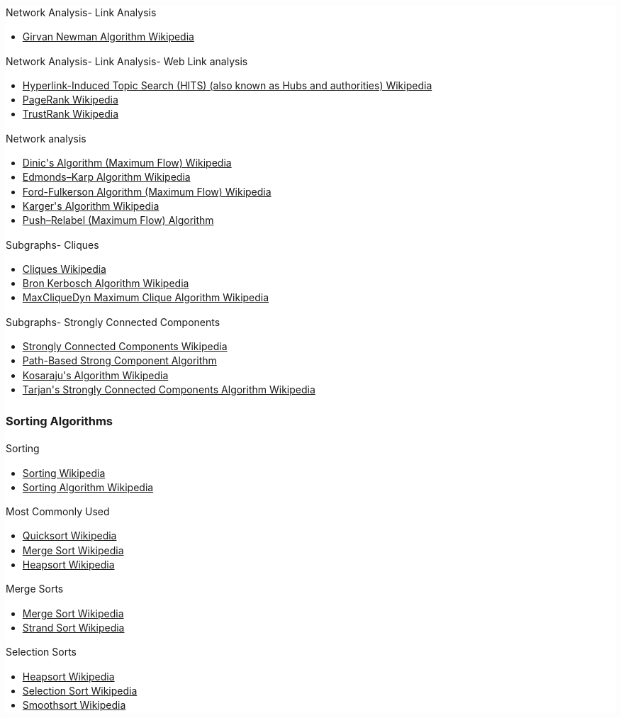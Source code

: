 Network Analysis- Link Analysis
* [Girvan Newman Algorithm Wikipedia](https://en.wikipedia.org/wiki/Girvan%E2%80%93Newman_algorithm)

Network Analysis- Link Analysis- Web Link analysis
* [Hyperlink-Induced Topic Search (HITS) (also known as Hubs and authorities) Wikipedia](https://en.wikipedia.org/wiki/HITS_algorithm)
* [PageRank Wikipedia](https://en.wikipedia.org/wiki/PageRank)
* [TrustRank Wikipedia](https://en.wikipedia.org/wiki/TrustRank)

Network analysis
* [Dinic's Algorithm (Maximum Flow) Wikipedia](https://en.wikipedia.org/wiki/Dinic%27s_algorithm)
* [Edmonds–Karp Algorithm Wikipedia](https://en.wikipedia.org/wiki/Edmonds%E2%80%93Karp_algorithm)
* [Ford-Fulkerson Algorithm (Maximum Flow) Wikipedia](https://en.wikipedia.org/wiki/Ford_Fulkerson)
* [Karger's Algorithm Wikipedia](https://en.wikipedia.org/wiki/Karger%27s_algorithm)
* [Push–Relabel (Maximum Flow) Algorithm](https://en.wikipedia.org/wiki/Push%E2%80%93relabel_maximum_flow_algorithm)

Subgraphs- Cliques
* [Cliques Wikipedia](https://en.wikipedia.org/wiki/Clique_(graph_theory))
* [Bron Kerbosch Algorithm Wikipedia](https://en.wikipedia.org/wiki/Bron%E2%80%93Kerbosch_algorithm)
* [MaxCliqueDyn Maximum Clique Algorithm Wikipedia](https://en.wikipedia.org/wiki/MaxCliqueDyn_maximum_clique_algorithm)

Subgraphs- Strongly Connected Components
* [Strongly Connected Components Wikipedia](https://en.wikipedia.org/wiki/Strongly_connected_component)
* [Path-Based Strong Component Algorithm](https://en.wikipedia.org/wiki/Path-based_strong_component_algorithm)
* [Kosaraju's Algorithm Wikipedia](https://en.wikipedia.org/wiki/Kosaraju%27s_algorithm)
* [Tarjan's Strongly Connected Components Algorithm Wikipedia](https://en.wikipedia.org/wiki/Tarjan%27s_strongly_connected_components_algorithm) 



### Sorting Algorithms







Sorting
* [Sorting Wikipedia](https://en.wikipedia.org/wiki/Sorting)
* [Sorting Algorithm Wikipedia](https://en.wikipedia.org/wiki/Sorting_algorithm)

Most Commonly Used
* [Quicksort Wikipedia](http://en.wikipedia.org/wiki/Quicksort)
* [Merge Sort Wikipedia](http://en.wikipedia.org/wiki/Merge_sort)
* [Heapsort Wikipedia](http://en.wikipedia.org/wiki/Heapsort)

Merge Sorts
* [Merge Sort Wikipedia](http://en.wikipedia.org/wiki/Merge_sort)
* [Strand Sort Wikipedia](https://en.wikipedia.org/wiki/Strand_sort)

Selection Sorts
* [Heapsort Wikipedia](http://en.wikipedia.org/wiki/Heapsort)
* [Selection Sort Wikipedia](http://en.wikipedia.org/wiki/Selection_sort)
* [Smoothsort Wikipedia](https://en.wikipedia.org/wiki/Smoothsort)
